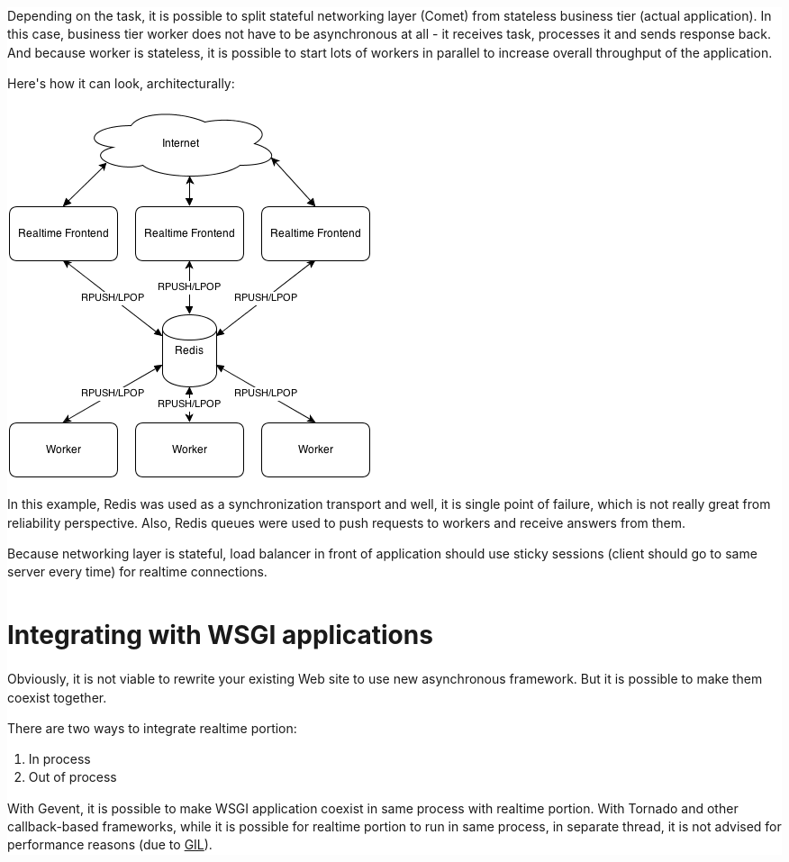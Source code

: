 Depending on the task, it is possible to split stateful networking layer (Comet) from stateless business tier (actual application). In this case, business tier worker does not have to be asynchronous at all - it receives task, processes it and sends response back. And because worker is stateless, it is possible to start lots of workers in parallel to increase overall throughput of the application.

Here's how it can look, architecturally:

<a href="/shared/posts/python-realtime/frontend-worker.png">
  <img src="/shared/posts/python-realtime/frontend-worker.png" alt="Diagram"></img>
</a>

In this example, Redis was used as a synchronization transport and well, it is single point of failure, which is not really great from reliability perspective. Also, Redis queues were used to push requests to workers and receive answers from them.

Because networking layer is stateful, load balancer in front of application should use sticky sessions (client should go to same server every time) for realtime connections.

Integrating with WSGI applications
==================================

Obviously, it is not viable to rewrite your existing Web site to use new asynchronous framework. But it is possible to
make them coexist together.

There are two ways to integrate realtime portion:

 1. In process
 2. Out of process

With Gevent, it is possible to make WSGI application coexist in same process with realtime portion. With Tornado and other callback-based frameworks, while it is possible for realtime portion to run in same process, in separate thread, it is not advised for performance reasons (due to [GIL](http://en.wikipedia.org/wiki/Global_Interpreter_Lock)).
